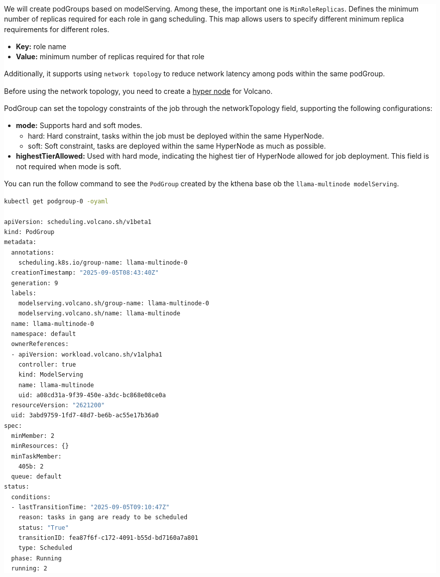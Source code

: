 We will create podGroups based on modelServing. Among these, the important one is `MinRoleReplicas`. Defines the minimum number of replicas required for each role in gang scheduling. This map allows users to specify different minimum replica requirements for different roles.

- **Key:** role name
- **Value:** minimum number of replicas required for that role

Additionally, it supports using `network topology` to reduce network latency among pods within the same podGroup.

Before using the network topology, you need to create a [hyper node](https://volcano.sh/en/docs/network_topology_aware_scheduling/) for Volcano.

PodGroup can set the topology constraints of the job through the networkTopology field, supporting the following configurations:

- **mode:** Supports hard and soft modes.
  - hard: Hard constraint, tasks within the job must be deployed within the same HyperNode.
  - soft: Soft constraint, tasks are deployed within the same HyperNode as much as possible.
- **highestTierAllowed:** Used with hard mode, indicating the highest tier of HyperNode allowed for job deployment. This field is not required when mode is soft.

You can run the follow command to see the `PodGroup` created by the kthena base ob the `llama-multinode modelServing`.

```sh
kubectl get podgroup-0 -oyaml

apiVersion: scheduling.volcano.sh/v1beta1
kind: PodGroup
metadata:
  annotations:
    scheduling.k8s.io/group-name: llama-multinode-0
  creationTimestamp: "2025-09-05T08:43:40Z"
  generation: 9
  labels:
    modelserving.volcano.sh/group-name: llama-multinode-0
    modelserving.volcano.sh/name: llama-multinode
  name: llama-multinode-0
  namespace: default
  ownerReferences:
  - apiVersion: workload.volcano.sh/v1alpha1
    controller: true
    kind: ModelServing
    name: llama-multinode
    uid: a08cd31a-9f39-450e-a3dc-bc868e08ce0a
  resourceVersion: "2621200"
  uid: 3abd9759-1fd7-48d7-be6b-ac55e17b36a0
spec:
  minMember: 2
  minResources: {}
  minTaskMember:
    405b: 2
  queue: default
status:
  conditions:
  - lastTransitionTime: "2025-09-05T09:10:47Z"
    reason: tasks in gang are ready to be scheduled
    status: "True"
    transitionID: fea87f6f-c172-4091-b55d-bd7160a7a801
    type: Scheduled
  phase: Running
  running: 2
```
